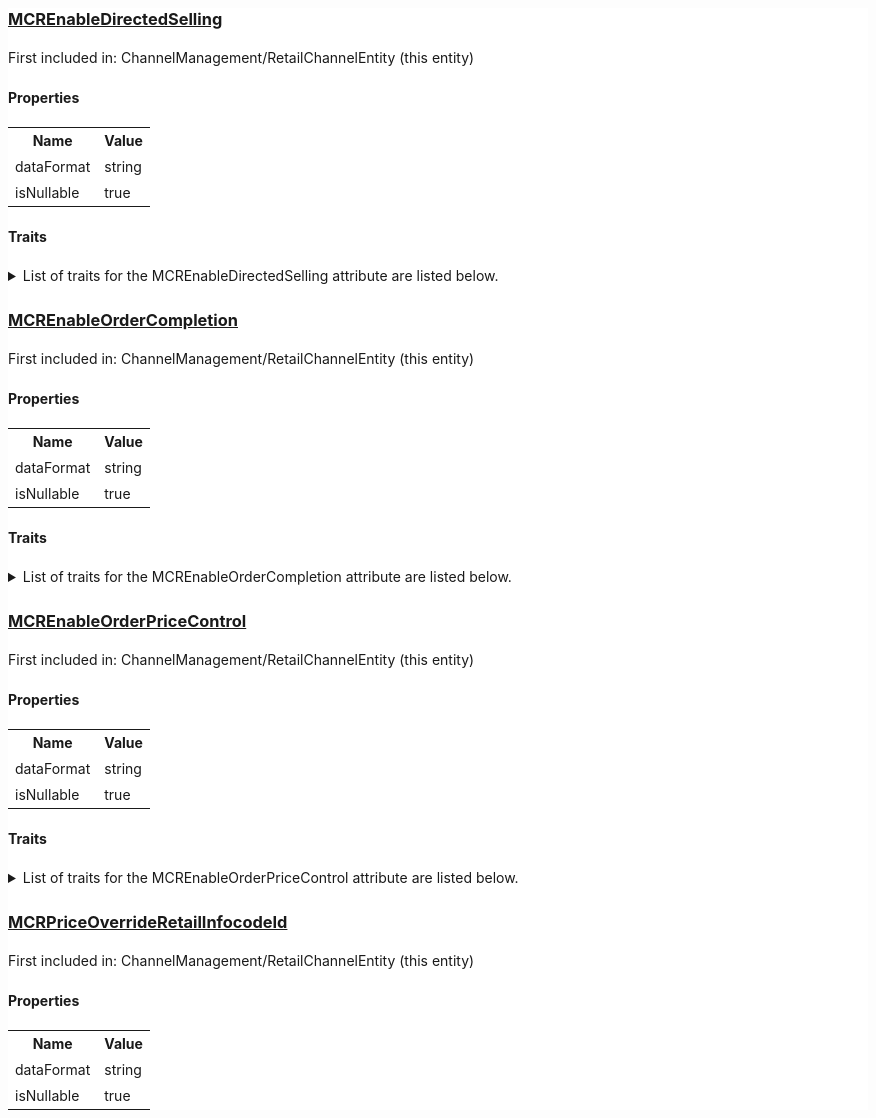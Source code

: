 ### <a href=#MCREnableDirectedSelling name="MCREnableDirectedSelling">MCREnableDirectedSelling</a>

First included in: ChannelManagement/RetailChannelEntity (this entity)  

#### Properties

<table><tr><th>Name</th><th>Value</th></tr><tr><td>dataFormat</td><td>string</td></tr><tr><td>isNullable</td><td>true</td></tr></table>

#### Traits

<details><summary>List of traits for the MCREnableDirectedSelling attribute are listed below.</summary></details>

### <a href=#MCREnableOrderCompletion name="MCREnableOrderCompletion">MCREnableOrderCompletion</a>

First included in: ChannelManagement/RetailChannelEntity (this entity)  

#### Properties

<table><tr><th>Name</th><th>Value</th></tr><tr><td>dataFormat</td><td>string</td></tr><tr><td>isNullable</td><td>true</td></tr></table>

#### Traits

<details><summary>List of traits for the MCREnableOrderCompletion attribute are listed below.</summary></details>

### <a href=#MCREnableOrderPriceControl name="MCREnableOrderPriceControl">MCREnableOrderPriceControl</a>

First included in: ChannelManagement/RetailChannelEntity (this entity)  

#### Properties

<table><tr><th>Name</th><th>Value</th></tr><tr><td>dataFormat</td><td>string</td></tr><tr><td>isNullable</td><td>true</td></tr></table>

#### Traits

<details><summary>List of traits for the MCREnableOrderPriceControl attribute are listed below.</summary></details>

### <a href=#MCRPriceOverrideRetailInfocodeId name="MCRPriceOverrideRetailInfocodeId">MCRPriceOverrideRetailInfocodeId</a>

First included in: ChannelManagement/RetailChannelEntity (this entity)  

#### Properties

<table><tr><th>Name</th><th>Value</th></tr><tr><td>dataFormat</td><td>string</td></tr><tr><td>isNullable</td><td>true</td></tr></table>
